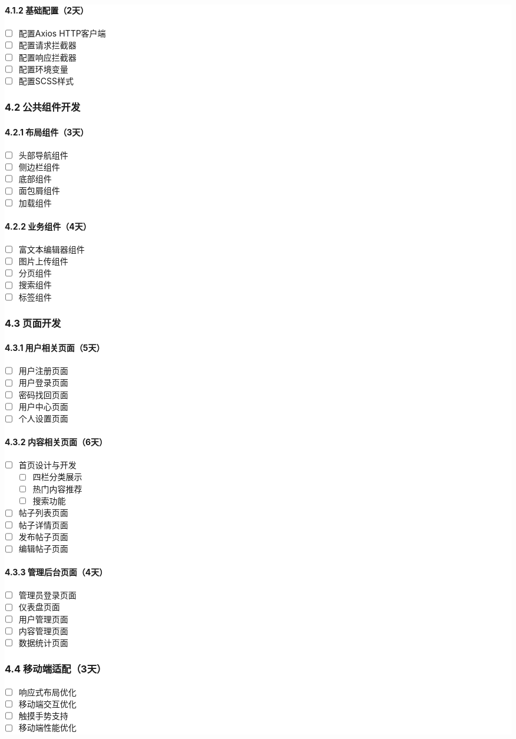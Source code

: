 #### 4.1.2 基础配置（2天）
- [ ] 配置Axios HTTP客户端
- [ ] 配置请求拦截器
- [ ] 配置响应拦截器
- [ ] 配置环境变量
- [ ] 配置SCSS样式

### 4.2 公共组件开发

#### 4.2.1 布局组件（3天）
- [ ] 头部导航组件
- [ ] 侧边栏组件
- [ ] 底部组件
- [ ] 面包屑组件
- [ ] 加载组件

#### 4.2.2 业务组件（4天）
- [ ] 富文本编辑器组件
- [ ] 图片上传组件
- [ ] 分页组件
- [ ] 搜索组件
- [ ] 标签组件

### 4.3 页面开发

#### 4.3.1 用户相关页面（5天）
- [ ] 用户注册页面
- [ ] 用户登录页面
- [ ] 密码找回页面
- [ ] 用户中心页面
- [ ] 个人设置页面

#### 4.3.2 内容相关页面（6天）
- [ ] 首页设计与开发
  - [ ] 四栏分类展示
  - [ ] 热门内容推荐
  - [ ] 搜索功能
- [ ] 帖子列表页面
- [ ] 帖子详情页面
- [ ] 发布帖子页面
- [ ] 编辑帖子页面

#### 4.3.3 管理后台页面（4天）
- [ ] 管理员登录页面
- [ ] 仪表盘页面
- [ ] 用户管理页面
- [ ] 内容管理页面
- [ ] 数据统计页面

### 4.4 移动端适配（3天）
- [ ] 响应式布局优化
- [ ] 移动端交互优化
- [ ] 触摸手势支持
- [ ] 移动端性能优化
